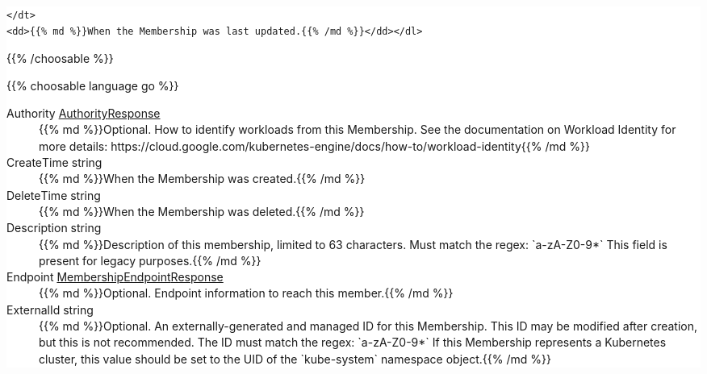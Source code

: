     </dt>
    <dd>{{% md %}}When the Membership was last updated.{{% /md %}}</dd></dl>
{{% /choosable %}}

{{% choosable language go %}}
<dl class="resources-properties"><dt class="property-"
            title="">
        <span id="authority_go">
<a href="#authority_go" style="color: inherit; text-decoration: inherit;">Authority</a>
</span>
        <span class="property-indicator"></span>
        <span class="property-type"><a href="#authorityresponse">Authority<wbr>Response</a></span>
    </dt>
    <dd>{{% md %}}Optional. How to identify workloads from this Membership. See the documentation on Workload Identity for more details: https://cloud.google.com/kubernetes-engine/docs/how-to/workload-identity{{% /md %}}</dd><dt class="property-"
            title="">
        <span id="createtime_go">
<a href="#createtime_go" style="color: inherit; text-decoration: inherit;">Create<wbr>Time</a>
</span>
        <span class="property-indicator"></span>
        <span class="property-type">string</span>
    </dt>
    <dd>{{% md %}}When the Membership was created.{{% /md %}}</dd><dt class="property-"
            title="">
        <span id="deletetime_go">
<a href="#deletetime_go" style="color: inherit; text-decoration: inherit;">Delete<wbr>Time</a>
</span>
        <span class="property-indicator"></span>
        <span class="property-type">string</span>
    </dt>
    <dd>{{% md %}}When the Membership was deleted.{{% /md %}}</dd><dt class="property-"
            title="">
        <span id="description_go">
<a href="#description_go" style="color: inherit; text-decoration: inherit;">Description</a>
</span>
        <span class="property-indicator"></span>
        <span class="property-type">string</span>
    </dt>
    <dd>{{% md %}}Description of this membership, limited to 63 characters. Must match the regex: `a-zA-Z0-9*` This field is present for legacy purposes.{{% /md %}}</dd><dt class="property-"
            title="">
        <span id="endpoint_go">
<a href="#endpoint_go" style="color: inherit; text-decoration: inherit;">Endpoint</a>
</span>
        <span class="property-indicator"></span>
        <span class="property-type"><a href="#membershipendpointresponse">Membership<wbr>Endpoint<wbr>Response</a></span>
    </dt>
    <dd>{{% md %}}Optional. Endpoint information to reach this member.{{% /md %}}</dd><dt class="property-"
            title="">
        <span id="externalid_go">
<a href="#externalid_go" style="color: inherit; text-decoration: inherit;">External<wbr>Id</a>
</span>
        <span class="property-indicator"></span>
        <span class="property-type">string</span>
    </dt>
    <dd>{{% md %}}Optional. An externally-generated and managed ID for this Membership. This ID may be modified after creation, but this is not recommended. The ID must match the regex: `a-zA-Z0-9*` If this Membership represents a Kubernetes cluster, this value should be set to the UID of the `kube-system` namespace object.{{% /md %}}</dd><dt class="property-"
            title="">
        <span id="labels_go">